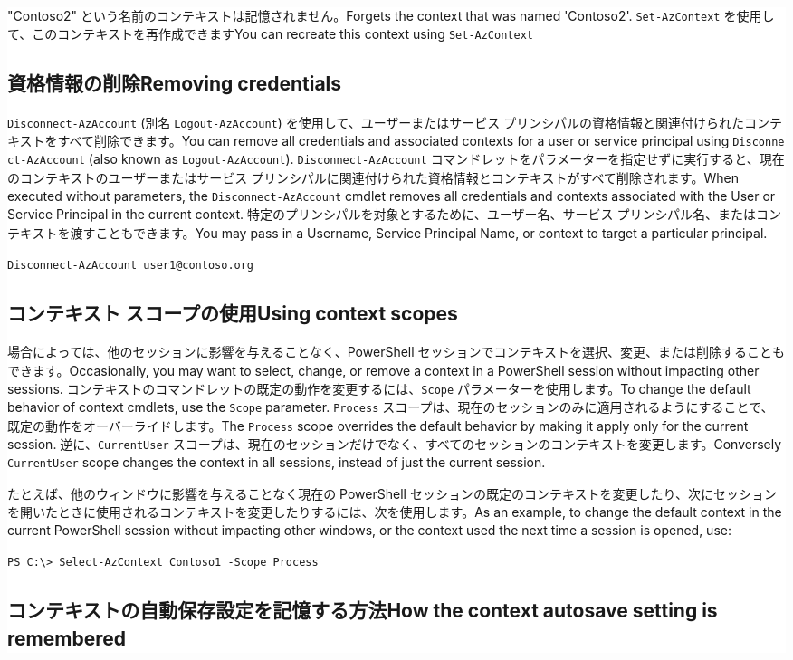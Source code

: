 <span data-ttu-id="3d34f-155">"Contoso2" という名前のコンテキストは記憶されません。</span><span class="sxs-lookup"><span data-stu-id="3d34f-155">Forgets the context that was named 'Contoso2'.</span></span> <span data-ttu-id="3d34f-156">`Set-AzContext` を使用して、このコンテキストを再作成できます</span><span class="sxs-lookup"><span data-stu-id="3d34f-156">You can recreate this context using `Set-AzContext`</span></span>

## <a name="removing-credentials"></a><span data-ttu-id="3d34f-157">資格情報の削除</span><span class="sxs-lookup"><span data-stu-id="3d34f-157">Removing credentials</span></span>

<span data-ttu-id="3d34f-158">`Disconnect-AzAccount` (別名 `Logout-AzAccount`) を使用して、ユーザーまたはサービス プリンシパルの資格情報と関連付けられたコンテキストをすべて削除できます。</span><span class="sxs-lookup"><span data-stu-id="3d34f-158">You can remove all credentials and associated contexts for a user or service principal using `Disconnect-AzAccount` (also known as `Logout-AzAccount`).</span></span> <span data-ttu-id="3d34f-159">`Disconnect-AzAccount` コマンドレットをパラメーターを指定せずに実行すると、現在のコンテキストのユーザーまたはサービス プリンシパルに関連付けられた資格情報とコンテキストがすべて削除されます。</span><span class="sxs-lookup"><span data-stu-id="3d34f-159">When executed without parameters, the `Disconnect-AzAccount` cmdlet removes all credentials and contexts associated with the User or Service Principal in the current context.</span></span> <span data-ttu-id="3d34f-160">特定のプリンシパルを対象とするために、ユーザー名、サービス プリンシパル名、またはコンテキストを渡すこともできます。</span><span class="sxs-lookup"><span data-stu-id="3d34f-160">You may pass in a Username, Service Principal Name, or context to target a particular principal.</span></span>

```azurepowershell-interactive
Disconnect-AzAccount user1@contoso.org
```

## <a name="using-context-scopes"></a><span data-ttu-id="3d34f-161">コンテキスト スコープの使用</span><span class="sxs-lookup"><span data-stu-id="3d34f-161">Using context scopes</span></span>

<span data-ttu-id="3d34f-162">場合によっては、他のセッションに影響を与えることなく、PowerShell セッションでコンテキストを選択、変更、または削除することもできます。</span><span class="sxs-lookup"><span data-stu-id="3d34f-162">Occasionally, you may want to select, change, or remove a context in a PowerShell session without impacting other sessions.</span></span> <span data-ttu-id="3d34f-163">コンテキストのコマンドレットの既定の動作を変更するには、`Scope` パラメーターを使用します。</span><span class="sxs-lookup"><span data-stu-id="3d34f-163">To change the default behavior of context cmdlets, use the `Scope` parameter.</span></span> <span data-ttu-id="3d34f-164">`Process` スコープは、現在のセッションのみに適用されるようにすることで、既定の動作をオーバーライドします。</span><span class="sxs-lookup"><span data-stu-id="3d34f-164">The `Process` scope overrides the default behavior by making it apply only for the current session.</span></span> <span data-ttu-id="3d34f-165">逆に、`CurrentUser` スコープは、現在のセッションだけでなく、すべてのセッションのコンテキストを変更します。</span><span class="sxs-lookup"><span data-stu-id="3d34f-165">Conversely `CurrentUser` scope changes the context in all sessions, instead of just the current session.</span></span>

<span data-ttu-id="3d34f-166">たとえば、他のウィンドウに影響を与えることなく現在の PowerShell セッションの既定のコンテキストを変更したり、次にセッションを開いたときに使用されるコンテキストを変更したりするには、次を使用します。</span><span class="sxs-lookup"><span data-stu-id="3d34f-166">As an example, to change the default context in the current PowerShell session without impacting other windows, or the context used the next time a session is opened, use:</span></span>

```azurepowershell-interactive
PS C:\> Select-AzContext Contoso1 -Scope Process
```

## <a name="how-the-context-autosave-setting-is-remembered"></a><span data-ttu-id="3d34f-167">コンテキストの自動保存設定を記憶する方法</span><span class="sxs-lookup"><span data-stu-id="3d34f-167">How the context autosave setting is remembered</span></span>
